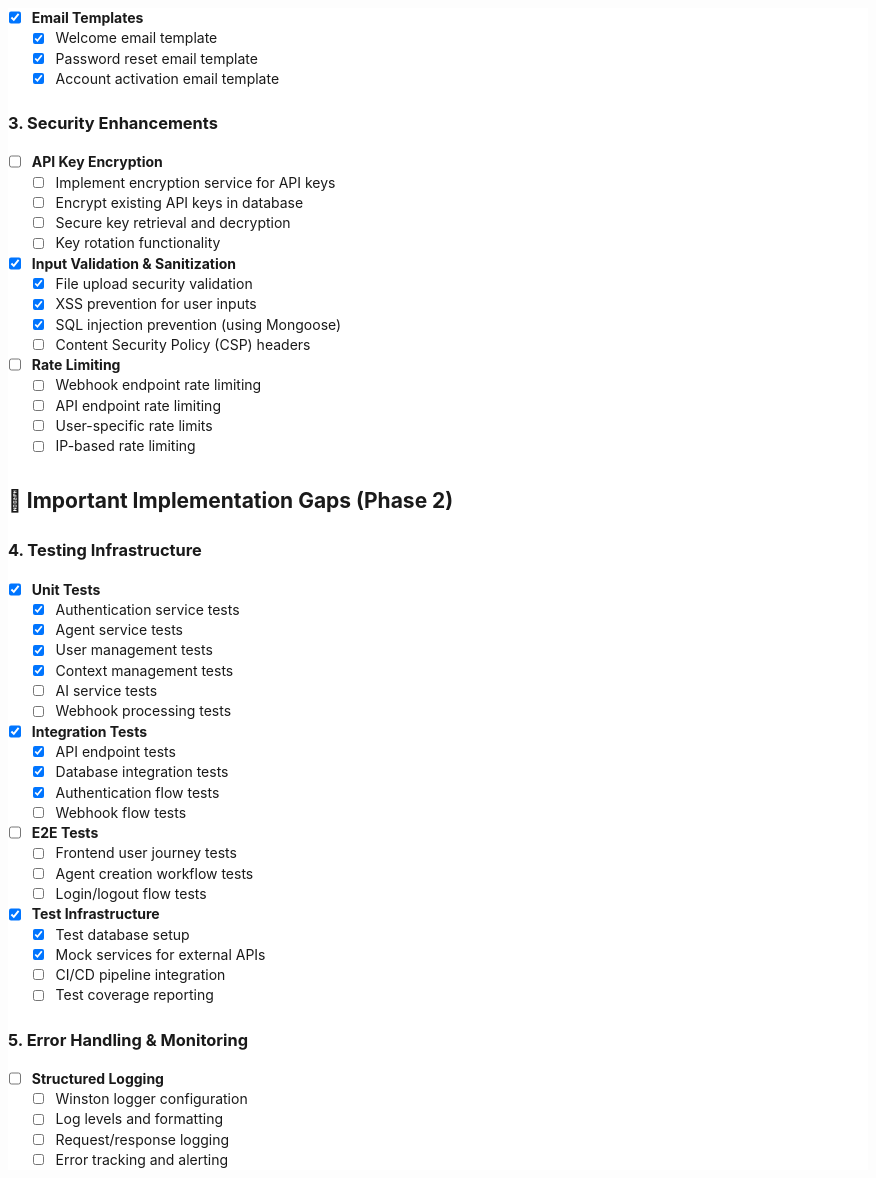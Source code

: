 - [x] **Email Templates**
  - [x] Welcome email template
  - [x] Password reset email template
  - [x] Account activation email template

### 3. Security Enhancements
- [ ] **API Key Encryption**
  - [ ] Implement encryption service for API keys
  - [ ] Encrypt existing API keys in database
  - [ ] Secure key retrieval and decryption
  - [ ] Key rotation functionality

- [x] **Input Validation & Sanitization**
  - [x] File upload security validation
  - [x] XSS prevention for user inputs
  - [x] SQL injection prevention (using Mongoose)
  - [ ] Content Security Policy (CSP) headers

- [ ] **Rate Limiting**
  - [ ] Webhook endpoint rate limiting
  - [ ] API endpoint rate limiting
  - [ ] User-specific rate limits
  - [ ] IP-based rate limiting

## 🔧 Important Implementation Gaps (Phase 2)

### 4. Testing Infrastructure
- [x] **Unit Tests**
  - [x] Authentication service tests
  - [x] Agent service tests
  - [x] User management tests
  - [x] Context management tests
  - [ ] AI service tests
  - [ ] Webhook processing tests

- [x] **Integration Tests**
  - [x] API endpoint tests
  - [x] Database integration tests
  - [x] Authentication flow tests
  - [ ] Webhook flow tests

- [ ] **E2E Tests**
  - [ ] Frontend user journey tests
  - [ ] Agent creation workflow tests
  - [ ] Login/logout flow tests

- [x] **Test Infrastructure**
  - [x] Test database setup
  - [x] Mock services for external APIs
  - [ ] CI/CD pipeline integration
  - [ ] Test coverage reporting

### 5. Error Handling & Monitoring
- [ ] **Structured Logging**
  - [ ] Winston logger configuration
  - [ ] Log levels and formatting
  - [ ] Request/response logging
  - [ ] Error tracking and alerting
